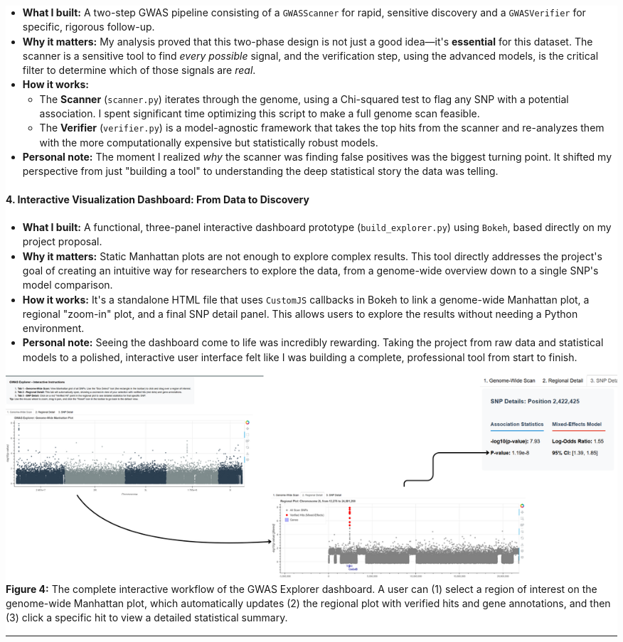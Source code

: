 -   **What I built:** A two-step GWAS pipeline consisting of a `GWASScanner` for rapid, sensitive discovery and a `GWASVerifier` for specific, rigorous follow-up.
-   **Why it matters:** My analysis proved that this two-phase design is not just a good idea—it's **essential** for this dataset. The scanner is a sensitive tool to find *every possible* signal, and the verification step, using the advanced models, is the critical filter to determine which of those signals are *real*.
-   **How it works:**
    -   The **Scanner** (`scanner.py`) iterates through the genome, using a Chi-squared test to flag any SNP with a potential association. I spent significant time optimizing this script to make a full genome scan feasible.
    -   The **Verifier** (`verifier.py`) is a model-agnostic framework that takes the top hits from the scanner and re-analyzes them with the more computationally expensive but statistically robust models.
-   **Personal note:** The moment I realized *why* the scanner was finding false positives was the biggest turning point. It shifted my perspective from just "building a tool" to understanding the deep statistical story the data was telling.

#### 4. Interactive Visualization Dashboard: From Data to Discovery

-   **What I built:** A functional, three-panel interactive dashboard prototype (`build_explorer.py`) using `Bokeh`, based directly on my project proposal.
-   **Why it matters:** Static Manhattan plots are not enough to explore complex results. This tool directly addresses the project's goal of creating an intuitive way for researchers to explore the data, from a genome-wide overview down to a single SNP's model comparison.
-   **How it works:** It's a standalone HTML file that uses `CustomJS` callbacks in Bokeh to link a genome-wide Manhattan plot, a regional "zoom-in" plot, and a final SNP detail panel. This allows users to explore the results without needing a Python environment.
-   **Personal note:** Seeing the dashboard come to life was incredibly rewarding. Taking the project from raw data and statistical models to a polished, interactive user interface felt like I was building a complete, professional tool from start to finish.

![GWAS Explorer Dashboard Workflow](figure4_dashboard_workflow.png)
**Figure 4:** The complete interactive workflow of the GWAS Explorer dashboard. A user can (1) select a region of interest on the genome-wide Manhattan plot, which automatically updates (2) the regional plot with verified hits and gene annotations, and then (3) click a specific hit to view a detailed statistical summary.

---